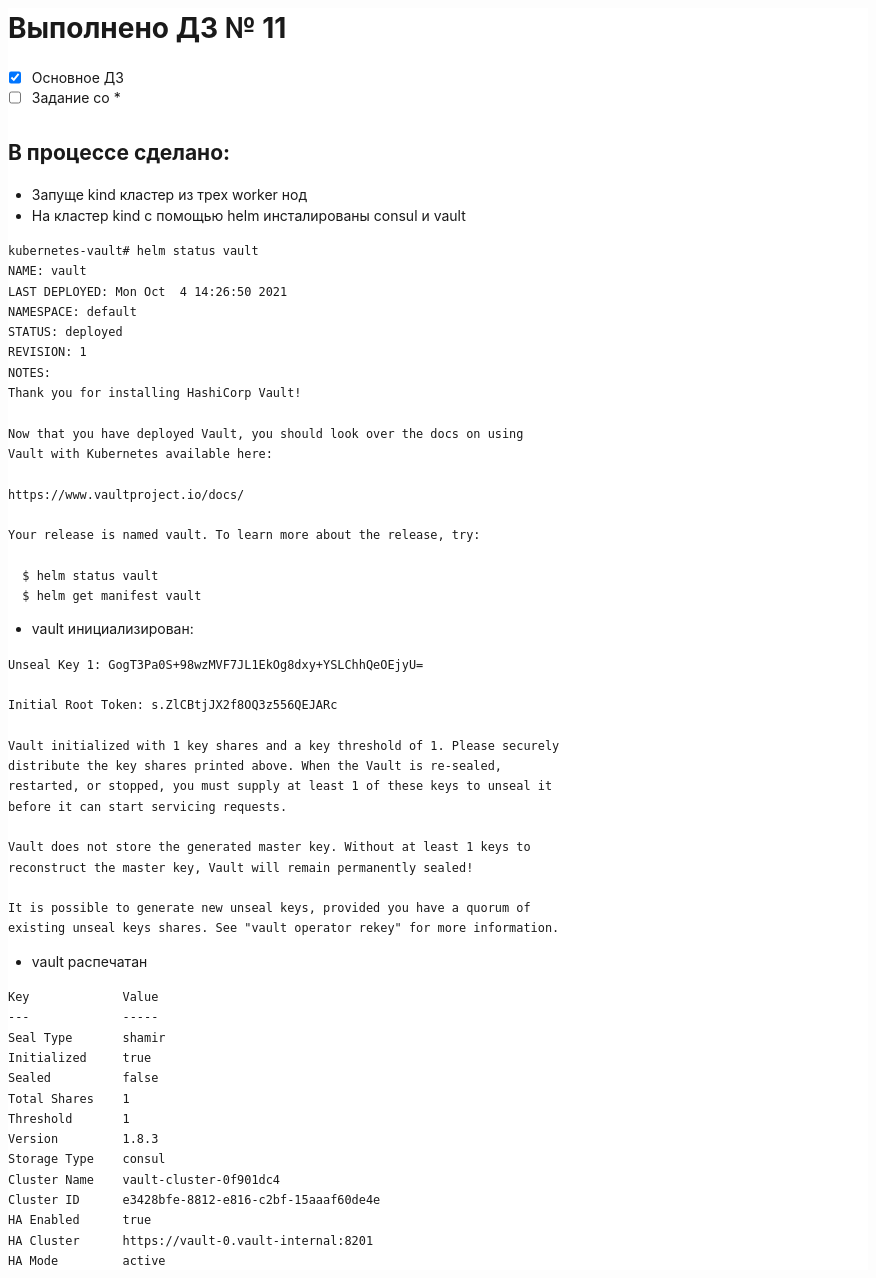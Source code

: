 # Выполнено ДЗ № 11

 - [x] Основное ДЗ
 - [ ] Задание со *

## В процессе сделано:
 - Запуще kind кластер из трех worker нод
 - На кластер kind с помощью helm инсталированы consul и vault
```
kubernetes-vault# helm status vault
NAME: vault
LAST DEPLOYED: Mon Oct  4 14:26:50 2021
NAMESPACE: default
STATUS: deployed
REVISION: 1
NOTES:
Thank you for installing HashiCorp Vault!

Now that you have deployed Vault, you should look over the docs on using
Vault with Kubernetes available here:

https://www.vaultproject.io/docs/

Your release is named vault. To learn more about the release, try:

  $ helm status vault
  $ helm get manifest vault

```
 - vault инициализирован:

```kubectl exec -it vault-0 -- vault operator init --key-shares=1 --key-threshold=1
Unseal Key 1: GogT3Pa0S+98wzMVF7JL1EkOg8dxy+YSLChhQeOEjyU=

Initial Root Token: s.ZlCBtjJX2f8OQ3z556QEJARc

Vault initialized with 1 key shares and a key threshold of 1. Please securely
distribute the key shares printed above. When the Vault is re-sealed,
restarted, or stopped, you must supply at least 1 of these keys to unseal it
before it can start servicing requests.

Vault does not store the generated master key. Without at least 1 keys to
reconstruct the master key, Vault will remain permanently sealed!

It is possible to generate new unseal keys, provided you have a quorum of
existing unseal keys shares. See "vault operator rekey" for more information.
```
 
 - vault распечатан
```kubernetes-vault# kubectl exec -it vault-0 -- vault status
Key             Value
---             -----
Seal Type       shamir
Initialized     true
Sealed          false
Total Shares    1
Threshold       1
Version         1.8.3
Storage Type    consul
Cluster Name    vault-cluster-0f901dc4
Cluster ID      e3428bfe-8812-e816-c2bf-15aaaf60de4e
HA Enabled      true
HA Cluster      https://vault-0.vault-internal:8201
HA Mode         active
```